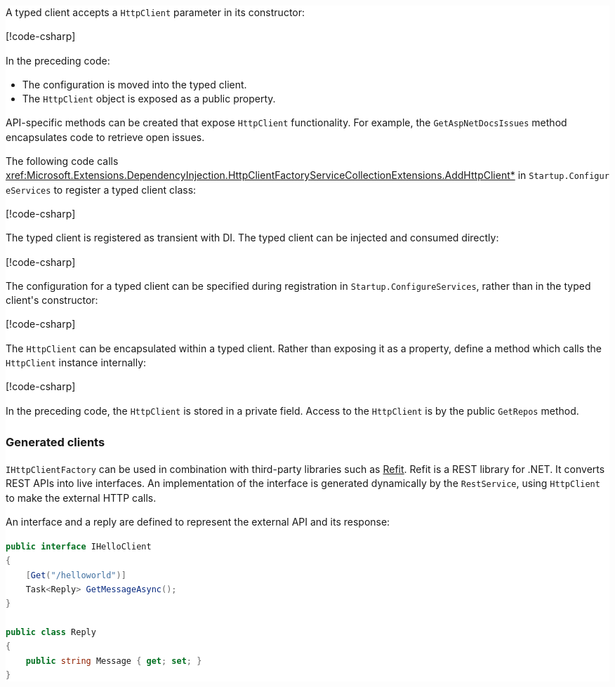 A typed client accepts a `HttpClient` parameter in its constructor:

[!code-csharp[](http-requests/samples/3.x/HttpClientFactorySample/GitHub/GitHubService.cs?name=snippet1&highlight=5)]

In the preceding code:

* The configuration is moved into the typed client.
* The `HttpClient` object is exposed as a public property.

API-specific methods can be created that expose `HttpClient` functionality. For example, the `GetAspNetDocsIssues` method encapsulates code to retrieve open issues.

The following code calls <xref:Microsoft.Extensions.DependencyInjection.HttpClientFactoryServiceCollectionExtensions.AddHttpClient*> in `Startup.ConfigureServices` to register a typed client class:

[!code-csharp[](http-requests/samples/3.x/HttpClientFactorySample/Startup.cs?name=snippet3)]

The typed client is registered as transient with DI. The typed client can be injected and consumed directly:

[!code-csharp[](http-requests/samples/3.x/HttpClientFactorySample/Pages/TypedClient.cshtml.cs?name=snippet1&highlight=11-14,20)]

The configuration for a typed client can be specified during registration in `Startup.ConfigureServices`, rather than in the typed client's constructor:

[!code-csharp[](http-requests/samples/3.x/HttpClientFactorySample/Startup.cs?name=snippet4)]

The `HttpClient` can be encapsulated within a typed client. Rather than exposing it as a property, define a method which calls the `HttpClient` instance internally:

[!code-csharp[](http-requests/samples/3.x/HttpClientFactorySample/GitHub/RepoService.cs?name=snippet1&highlight=4)]

In the preceding code, the `HttpClient` is stored in a private field. Access to the `HttpClient` is by the public `GetRepos` method.

### Generated clients

`IHttpClientFactory` can be used in combination with third-party libraries such as [Refit](https://github.com/paulcbetts/refit). Refit is a REST library for .NET. It converts REST APIs into live interfaces. An implementation of the interface is generated dynamically by the `RestService`, using `HttpClient` to make the external HTTP calls.

An interface and a reply are defined to represent the external API and its response:

```csharp
public interface IHelloClient
{
    [Get("/helloworld")]
    Task<Reply> GetMessageAsync();
}

public class Reply
{
    public string Message { get; set; }
}
```
